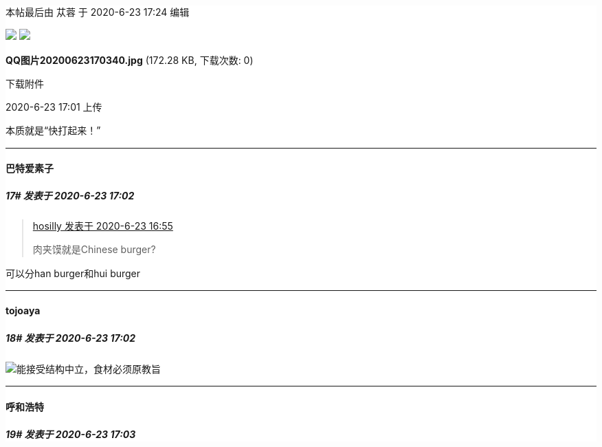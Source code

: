  本帖最后由 苁蓉 于 2020-6-23 17:24 编辑 

<img src="http://wx4.sinaimg.cn/large/79ba7be1gy1gfwihd0n8wj20i40chwfz.jpg" referrerpolicy="no-referrer">


<img src="https://img.saraba1st.com/forum/202006/23/170152hwma3qqwabjmybsg.jpg" referrerpolicy="no-referrer">


<strong>QQ图片20200623170340.jpg</strong> (172.28 KB, 下载次数: 0)

下载附件

2020-6-23 17:01 上传







本质就是“快打起来！”









*****

####  巴特爱素子  
##### 17#       发表于 2020-6-23 17:02



<blockquote><a href="httphttps://bbs.saraba1st.com/2b/forum.php?mod=redirect&amp;goto=findpost&amp;pid=47921096&amp;ptid=1943646" target="_blank">hosilly 发表于 2020-6-23 16:55</a>

肉夹馍就是Chinese burger?</blockquote>
可以分han burger和hui burger 







*****

####  tojoaya  
##### 18#       发表于 2020-6-23 17:02



<img src="https://static.saraba1st.com/image/smiley/face2017/001.png" referrerpolicy="no-referrer">能接受结构中立，食材必须原教旨







*****

####  呼和浩特  
##### 19#       发表于 2020-6-23 17:03

